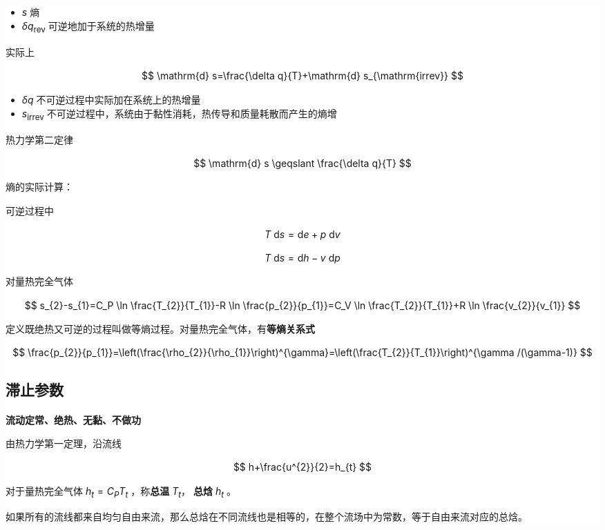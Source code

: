 - $s$ 熵
- $\delta q_{\mathrm{rev}}$ 可逆地加于系统的热增量

实际上

$$
\mathrm{d} s=\frac{\delta q}{T}+\mathrm{d} s_{\mathrm{irrev}}
$$

- $\delta q$ 不可逆过程中实际加在系统上的热增量
- $s_{\mathrm{irrev}}$ 不可逆过程中，系统由于黏性消耗，热传导和质量耗散而产生的熵增

热力学第二定律

$$
\mathrm{d} s \geqslant \frac{\delta q}{T}
$$

熵的实际计算：

可逆过程中

$$
T \mathrm{~d} s=\mathrm{d} e+p \mathrm{~d} v
$$

$$
T \mathrm{~d} s=\mathrm{d} h-v \mathrm{~d} p
$$

对量热完全气体

$$
s_{2}-s_{1}=C_P \ln \frac{T_{2}}{T_{1}}-R \ln \frac{p_{2}}{p_{1}}=C_V \ln \frac{T_{2}}{T_{1}}+R \ln \frac{v_{2}}{v_{1}}
$$

定义既绝热又可逆的过程叫做等熵过程。对量热完全气体，有**等熵关系式**

$$
\frac{p_{2}}{p_{1}}=\left(\frac{\rho_{2}}{\rho_{1}}\right)^{\gamma}=\left(\frac{T_{2}}{T_{1}}\right)^{\gamma /(\gamma-1)}
$$


## 滞止参数

**流动定常、绝热、无黏、不做功**

由热力学第一定理，沿流线

$$
h+\frac{u^{2}}{2}=h_{t}
$$

对于量热完全气体  $h_{t}=C_P T_{t}$ ，称**总温**  $T_{t}$， **总焓**  $h_{t}$  。

如果所有的流线都来自均匀自由来流，那么总焓在不同流线也是相等的，在整个流场中为常数，等于自由来流对应的总焓。
